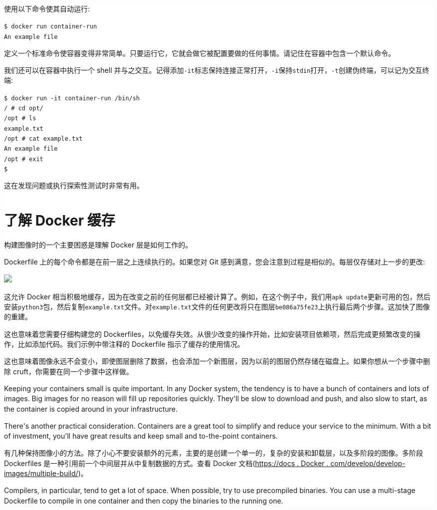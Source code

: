 使用以下命令使其自动运行:

```
$ docker run container-run
An example file
```

定义一个标准命令使容器变得非常简单。只要运行它，它就会做它被配置要做的任何事情。请记住在容器中包含一个默认命令。

我们还可以在容器中执行一个 shell 并与之交互。记得添加`-it`标志保持连接正常打开，`-i`保持`stdin`打开，`-t`创建伪终端，可以记为交互终端:

```
$ docker run -it container-run /bin/sh
/ # cd opt/
/opt # ls
example.txt
/opt # cat example.txt
An example file
/opt # exit
$
```

这在发现问题或执行探索性测试时非常有用。

# 了解 Docker 缓存

构建图像时的一个主要困惑是理解 Docker 层是如何工作的。

Dockerfile 上的每个命令都是在前一层之上连续执行的。如果您对 Git 感到满意，您会注意到过程是相似的。每层仅存储对上一步的更改:

![](assets/14605f6c-28fa-4b09-be18-960f278ac5f0.png)

这允许 Docker 相当积极地缓存，因为在改变之前的任何层都已经被计算了。例如，在这个例子中，我们用`apk update`更新可用的包，然后安装`python3`包，然后复制`example.txt`文件。对`example.txt`文件的任何更改将只在图层`be086a75fe23`上执行最后两个步骤。这加快了图像的重建。

这也意味着您需要仔细构建您的 Dockerfiles，以免缓存失效。从很少改变的操作开始，比如安装项目依赖项，然后完成更频繁改变的操作，比如添加代码。我们示例中带注释的 Dockerfile 指示了缓存的使用情况。

这也意味着图像永远不会变小，即使图层删除了数据，也会添加一个新图层，因为以前的图层仍然存储在磁盘上。如果你想从一个步骤中删除 cruft，你需要在同一个步骤中这样做。

Keeping your containers small is quite important. In any Docker system, the tendency is to have a bunch of containers and lots of images. Big images for no reason will fill up repositories quickly. They'll be slow to download and push, and also slow to start, as the container is copied around in your infrastructure.

There's another practical consideration. Containers are a great tool to simplify and reduce your service to the minimum. With a bit of investment, you'll have great results and keep small and to-the-point containers. 

有几种保持图像小的方法。除了小心不要安装额外的元素，主要的是创建一个单一的，复杂的安装和卸载层，以及多阶段的图像。多阶段 Dockerfiles 是一种引用前一个中间层并从中复制数据的方式。查看 Docker 文档([https://docs . Docker . com/develop/develop-images/multiple-build/](https://docs.docker.com/develop/develop-images/multistage-build/))。

Compilers, in particular, tend to get a lot of space. When possible, try to use precompiled binaries. You can use a multi-stage Dockerfile to compile in one container and then copy the binaries to the running one.
